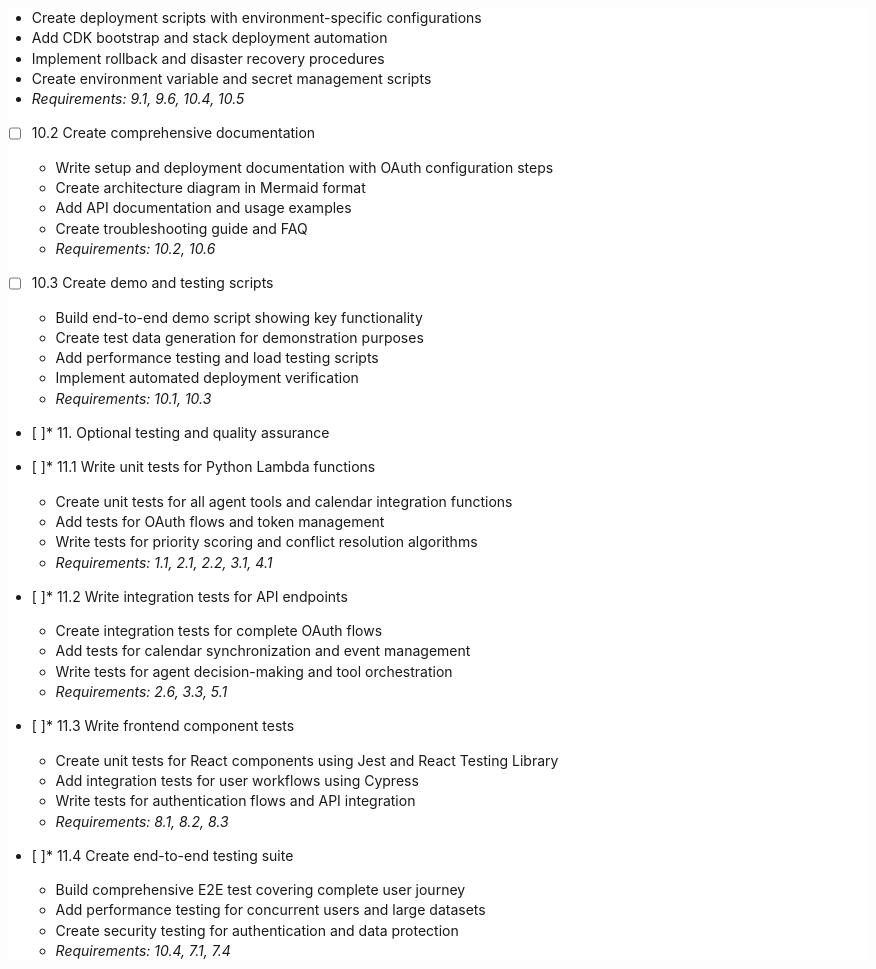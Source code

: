 





  - Create deployment scripts with environment-specific configurations
  - Add CDK bootstrap and stack deployment automation
  - Implement rollback and disaster recovery procedures
  - Create environment variable and secret management scripts
  - _Requirements: 9.1, 9.6, 10.4, 10.5_

- [ ] 10.2 Create comprehensive documentation

  - Write setup and deployment documentation with OAuth configuration steps
  - Create architecture diagram in Mermaid format
  - Add API documentation and usage examples
  - Create troubleshooting guide and FAQ
  - _Requirements: 10.2, 10.6_

- [ ] 10.3 Create demo and testing scripts

  - Build end-to-end demo script showing key functionality
  - Create test data generation for demonstration purposes
  - Add performance testing and load testing scripts
  - Implement automated deployment verification
  - _Requirements: 10.1, 10.3_

- [ ]\* 11. Optional testing and quality assurance
- [ ]\* 11.1 Write unit tests for Python Lambda functions

  - Create unit tests for all agent tools and calendar integration functions
  - Add tests for OAuth flows and token management
  - Write tests for priority scoring and conflict resolution algorithms
  - _Requirements: 1.1, 2.1, 2.2, 3.1, 4.1_

- [ ]\* 11.2 Write integration tests for API endpoints

  - Create integration tests for complete OAuth flows
  - Add tests for calendar synchronization and event management
  - Write tests for agent decision-making and tool orchestration
  - _Requirements: 2.6, 3.3, 5.1_

- [ ]\* 11.3 Write frontend component tests

  - Create unit tests for React components using Jest and React Testing Library
  - Add integration tests for user workflows using Cypress
  - Write tests for authentication flows and API integration
  - _Requirements: 8.1, 8.2, 8.3_

- [ ]\* 11.4 Create end-to-end testing suite
  - Build comprehensive E2E test covering complete user journey
  - Add performance testing for concurrent users and large datasets
  - Create security testing for authentication and data protection
  - _Requirements: 10.4, 7.1, 7.4_
